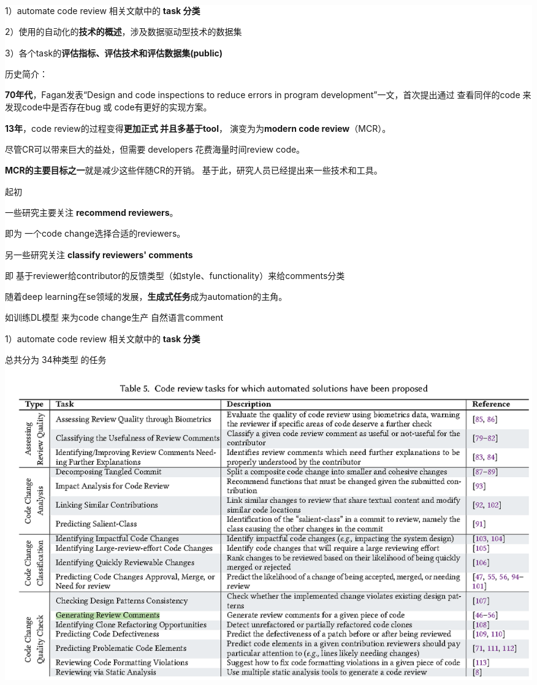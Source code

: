 1）automate code review 相关文献中的 **task 分类**

2）使用的自动化的**技术的概述**，涉及数据驱动型技术的数据集

3）各个task的**评估指标、评估技术和评估数据集(public)**



历史简介：

**70年代**，Fagan发表“Design and code inspections to reduce errors in program development”一文，首次提出通过 查看同伴的code 来发现code中是否存在bug 或 code有更好的实现方案。

**13年**，code review的过程变得**更加正式 并且多基于tool**， 演变为为**modern code review**（MCR）。

尽管CR可以带来巨大的益处，但需要 developers 花费海量时间review code。

**MCR的主要目标之一**就是减少这些伴随CR的开销。 基于此，研究人员已经提出来一些技术和工具。



起初

一些研究主要关注 **recommend reviewers**。

即为 一个code change选择合适的reviewers。



另一些研究关注 **classify reviewers' comments**

即 基于reviewer给contributor的反馈类型（如style、functionality）来给comments分类



随着deep learning在se领域的发展，**生成式任务**成为automation的主角。

如训练DL模型 来为code change生产 自然语言comment







1）automate code review 相关文献中的 **task 分类**

总共分为 34种类型 的任务

![image-20250713155908634](../picture.asset/image-20250713155908634.png)
